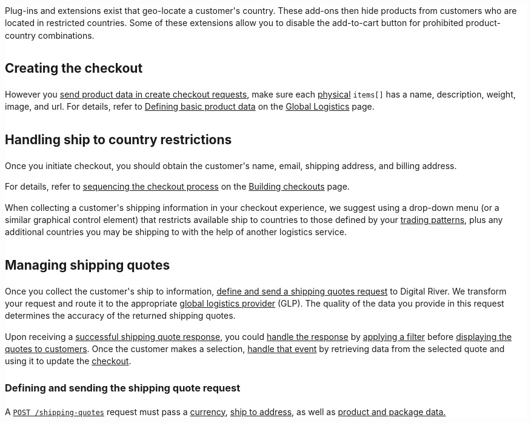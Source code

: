 Plug-ins and extensions exist that geo-locate a customer's country. These add-ons then hide products from customers who are located in restricted countries. Some of these extensions allow you to disable the add-to-cart button for prohibited product-country combinations.

## Creating the checkout

However you [send product data in create checkout requests](creating-checkouts/describing-the-items/#sending-product-data), make sure each [physical](../../product-management/skus.md#how-to-identify-a-physical-or-digital-sku) `items[]` has a name, description, weight, image, and url. For details, refer to [Defining basic product data](../../using-our-services/global-logistics.md#defining-basic-product-data) on the [Global Logistics](../../using-our-services/global-logistics.md) page.

## Handling ship to country restrictions

Once you initiate checkout, you should obtain the customer's name, email, shipping address, and billing address.

For details, refer to [sequencing the checkout process](creating-checkouts/#sequencing-the-checkout-process) on the [Building checkouts](creating-checkouts/) page.

When collecting a customer's shipping information in your checkout experience, we suggest using a drop-down menu (or a similar graphical control element) that restricts available ship to countries to those defined by your [trading patterns](../../using-our-services/global-logistics.md#defining-trading-patterns), plus any additional countries you may be shipping to with the help of another logistics service.

## Managing shipping quotes

Once you collect the customer's ship to information, [define and send a shipping quotes request](interacting-with-global-logistics-in-checkouts.md#defining-and-sending-the-shipping-quote-request) to Digital River. We transform your request and route it to the appropriate [global logistics provider](../../using-our-services/global-logistics.md#global-logistics-providers) (GLP). The quality of the data you provide in this request determines the accuracy of the returned shipping quotes.

Upon receiving a [successful shipping quote response](interacting-with-global-logistics-in-checkouts.md#successful-shipping-quotes-response), you could [handle the response](interacting-with-global-logistics-in-checkouts.md#handling-the-shipping-quotes-response) by [applying a filter](interacting-with-global-logistics-in-checkouts.md#filtering-and-adjusting-shipping-quotes) before [displaying the quotes to customers](interacting-with-global-logistics-in-checkouts.md#displaying-shipping-quotes). Once the customer makes a selection, [handle that event](interacting-with-global-logistics-in-checkouts.md#handling-the-shipping-quote-selection) by retrieving data from the selected quote and using it to update the [checkout](https://www.digitalriver.com/docs/digital-river-api-reference/#tag/Checkouts).

### Defining and sending the shipping quote request

A [`POST /shipping-quotes`](https://www.digitalriver.com/docs/digital-river-api-reference/#operation/listShippingQuotes) request must pass a [currency](interacting-with-global-logistics-in-checkouts.md#currency), [ship to address](interacting-with-global-logistics-in-checkouts.md#ship-to), as well as [product and package data.](interacting-with-global-logistics-in-checkouts.md#packaging-and-product-data)
